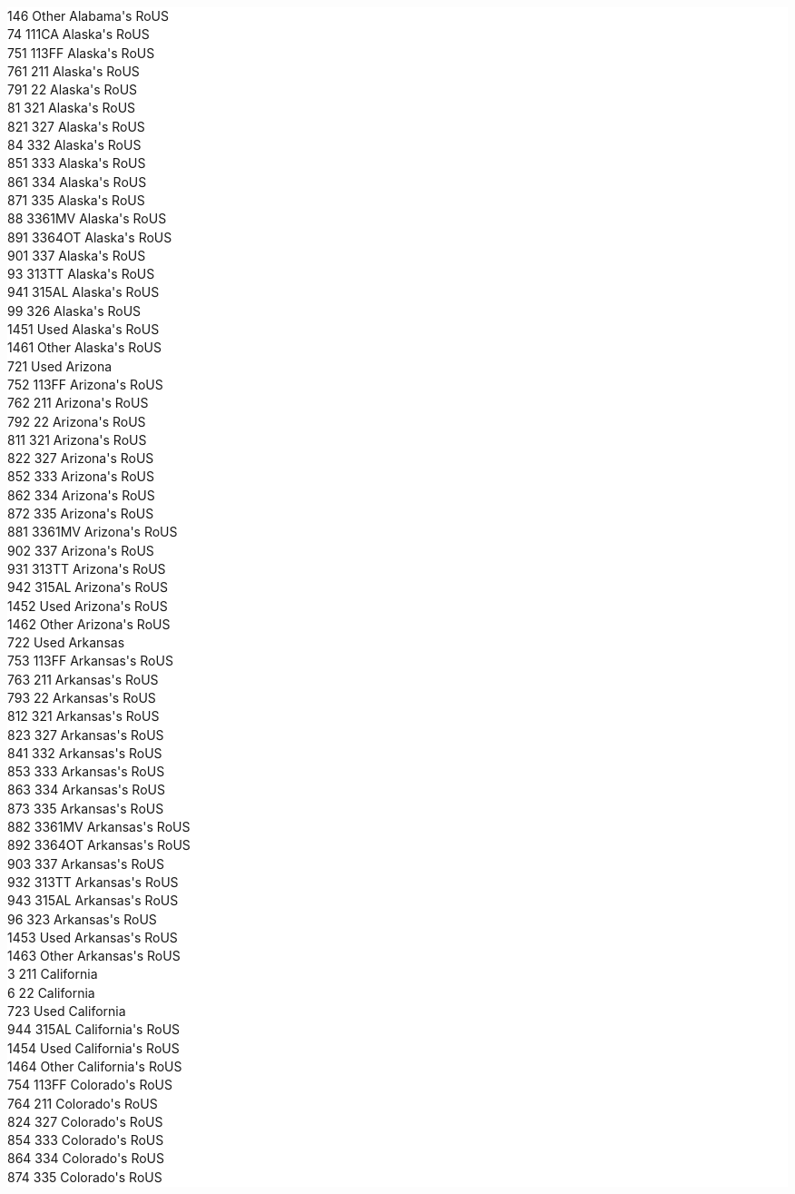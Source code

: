 146     Other      Alabama's RoUS              
74      111CA      Alaska's RoUS               
751     113FF      Alaska's RoUS               
761     211        Alaska's RoUS               
791     22         Alaska's RoUS               
81      321        Alaska's RoUS               
821     327        Alaska's RoUS               
84      332        Alaska's RoUS               
851     333        Alaska's RoUS               
861     334        Alaska's RoUS               
871     335        Alaska's RoUS               
88      3361MV     Alaska's RoUS               
891     3364OT     Alaska's RoUS               
901     337        Alaska's RoUS               
93      313TT      Alaska's RoUS               
941     315AL      Alaska's RoUS               
99      326        Alaska's RoUS               
1451    Used       Alaska's RoUS               
1461    Other      Alaska's RoUS               
721     Used       Arizona                     
752     113FF      Arizona's RoUS              
762     211        Arizona's RoUS              
792     22         Arizona's RoUS              
811     321        Arizona's RoUS              
822     327        Arizona's RoUS              
852     333        Arizona's RoUS              
862     334        Arizona's RoUS              
872     335        Arizona's RoUS              
881     3361MV     Arizona's RoUS              
902     337        Arizona's RoUS              
931     313TT      Arizona's RoUS              
942     315AL      Arizona's RoUS              
1452    Used       Arizona's RoUS              
1462    Other      Arizona's RoUS              
722     Used       Arkansas                    
753     113FF      Arkansas's RoUS             
763     211        Arkansas's RoUS             
793     22         Arkansas's RoUS             
812     321        Arkansas's RoUS             
823     327        Arkansas's RoUS             
841     332        Arkansas's RoUS             
853     333        Arkansas's RoUS             
863     334        Arkansas's RoUS             
873     335        Arkansas's RoUS             
882     3361MV     Arkansas's RoUS             
892     3364OT     Arkansas's RoUS             
903     337        Arkansas's RoUS             
932     313TT      Arkansas's RoUS             
943     315AL      Arkansas's RoUS             
96      323        Arkansas's RoUS             
1453    Used       Arkansas's RoUS             
1463    Other      Arkansas's RoUS             
3       211        California                  
6       22         California                  
723     Used       California                  
944     315AL      California's RoUS           
1454    Used       California's RoUS           
1464    Other      California's RoUS           
754     113FF      Colorado's RoUS             
764     211        Colorado's RoUS             
824     327        Colorado's RoUS             
854     333        Colorado's RoUS             
864     334        Colorado's RoUS             
874     335        Colorado's RoUS             